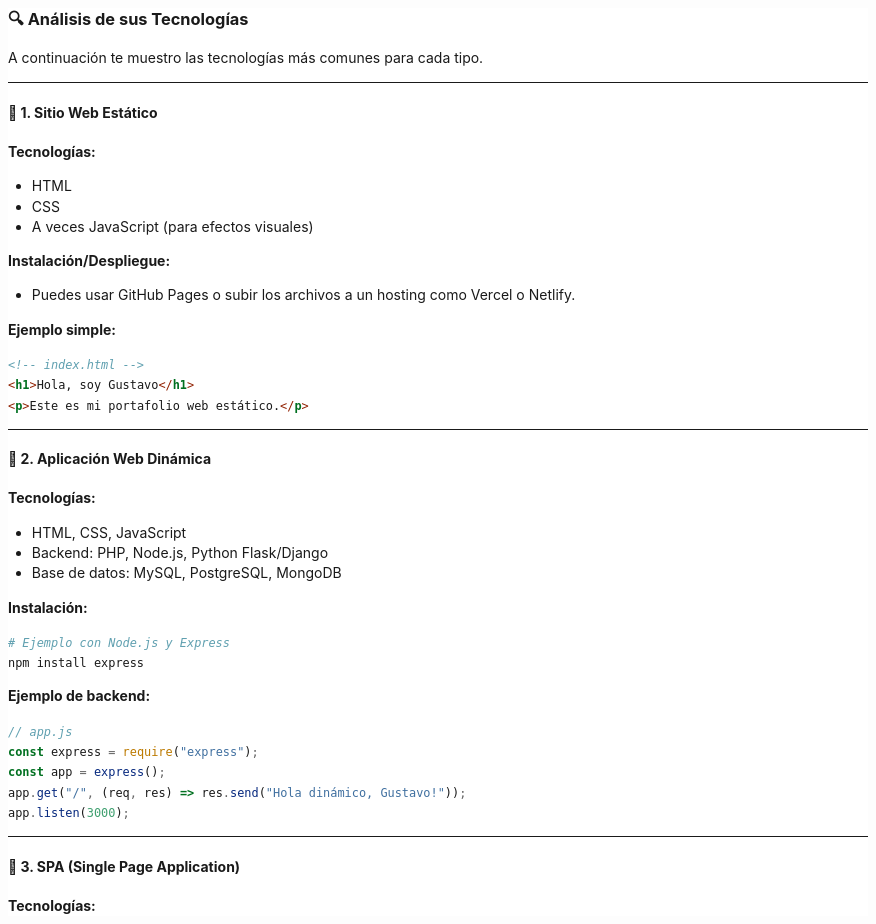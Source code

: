 
### 🔍 Análisis de sus Tecnologías

A continuación te muestro las tecnologías más comunes para cada tipo.

---

#### 🔹 1. **Sitio Web Estático**

**Tecnologías:**

- HTML
- CSS
- A veces JavaScript (para efectos visuales)

**Instalación/Despliegue:**

- Puedes usar GitHub Pages o subir los archivos a un hosting como Vercel o Netlify.

**Ejemplo simple:**

```html
<!-- index.html -->
<h1>Hola, soy Gustavo</h1>
<p>Este es mi portafolio web estático.</p>
```

---

#### 🔹 2. **Aplicación Web Dinámica**

**Tecnologías:**

- HTML, CSS, JavaScript
- Backend: PHP, Node.js, Python Flask/Django
- Base de datos: MySQL, PostgreSQL, MongoDB

**Instalación:**

```bash
# Ejemplo con Node.js y Express
npm install express
```

**Ejemplo de backend:**

```js
// app.js
const express = require("express");
const app = express();
app.get("/", (req, res) => res.send("Hola dinámico, Gustavo!"));
app.listen(3000);
```

---

#### 🔹 3. **SPA (Single Page Application)**

**Tecnologías:**
